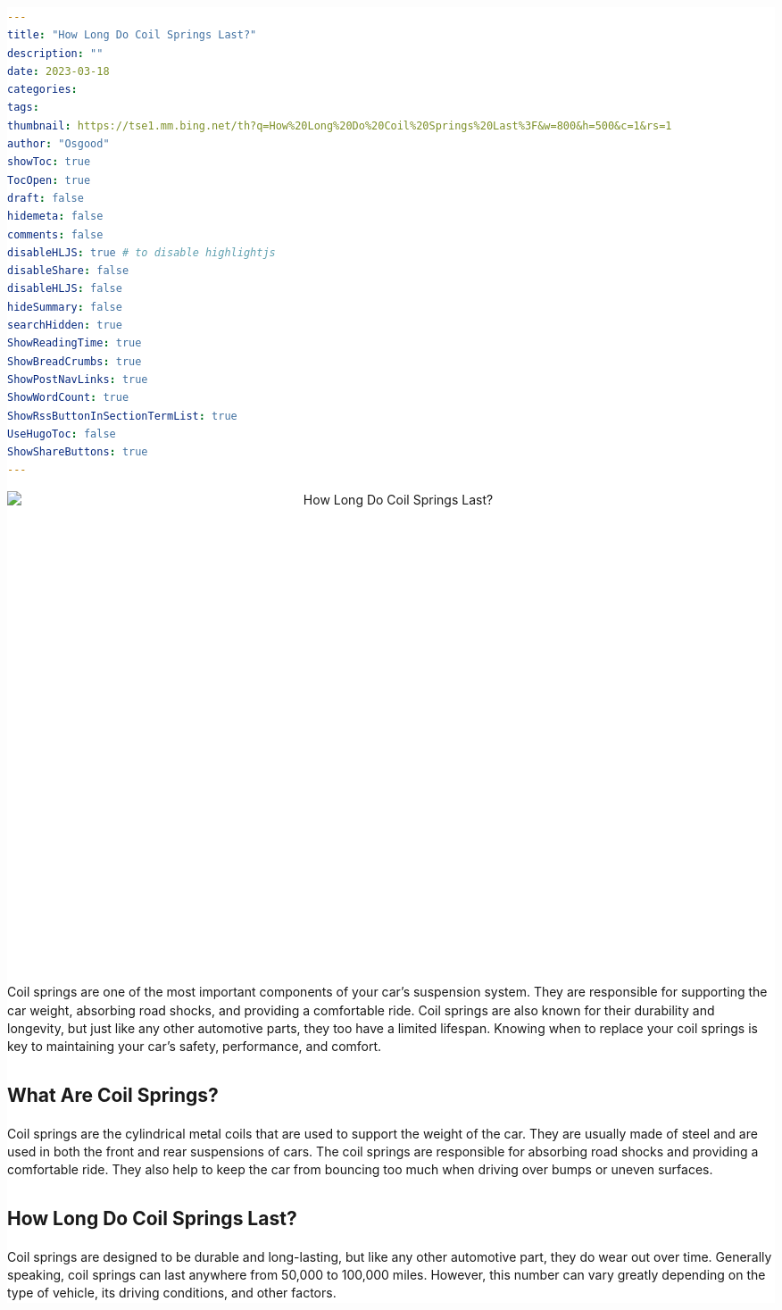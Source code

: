 ```yaml
---
title: "How Long Do Coil Springs Last?"
description: ""
date: 2023-03-18
categories: 
tags: 
thumbnail: https://tse1.mm.bing.net/th?q=How%20Long%20Do%20Coil%20Springs%20Last%3F&w=800&h=500&c=1&rs=1
author: "Osgood"
showToc: true
TocOpen: true
draft: false
hidemeta: false
comments: false
disableHLJS: true # to disable highlightjs
disableShare: false
disableHLJS: false
hideSummary: false
searchHidden: true
ShowReadingTime: true
ShowBreadCrumbs: true
ShowPostNavLinks: true
ShowWordCount: true
ShowRssButtonInSectionTermList: true
UseHugoToc: false
ShowShareButtons: true
---
```


<center>
	<img src="https://tse1.mm.bing.net/th?q=How%20Long%20Do%20Coil%20Springs%20Last%3F&w=800&h=500&c=1&rs=1" alt="How Long Do Coil Springs Last?" width="800" height="500" style="display: block; width: 100%; height: auto">
</center>

<p>Coil springs are one of the most important components of your car’s suspension system. They are responsible for supporting the car weight, absorbing road shocks, and providing a comfortable ride. Coil springs are also known for their durability and longevity, but just like any other automotive parts, they too have a limited lifespan. Knowing when to replace your coil springs is key to maintaining your car’s safety, performance, and comfort.</p>

<h2>What Are Coil Springs?</h2>

<p>Coil springs are the cylindrical metal coils that are used to support the weight of the car. They are usually made of steel and are used in both the front and rear suspensions of cars. The coil springs are responsible for absorbing road shocks and providing a comfortable ride. They also help to keep the car from bouncing too much when driving over bumps or uneven surfaces.</p>

<h2>How Long Do Coil Springs Last?</h2>

<p>Coil springs are designed to be durable and long-lasting, but like any other automotive part, they do wear out over time. Generally speaking, coil springs can last anywhere from 50,000 to 100,000 miles. However, this number can vary greatly depending on the type of vehicle, its driving conditions, and other factors.</p>
